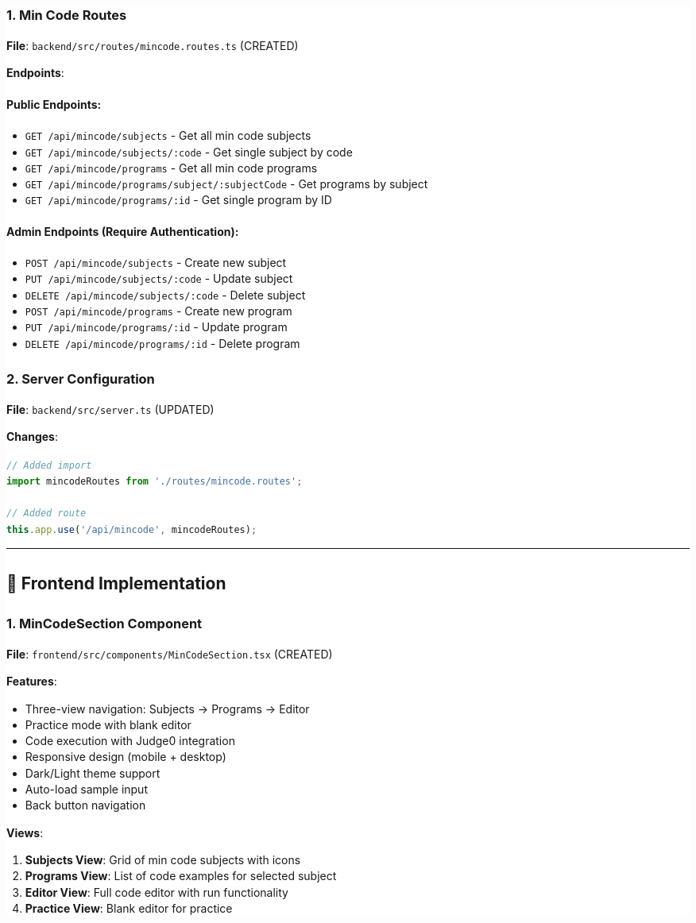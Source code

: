 ### 1. Min Code Routes

**File**: `backend/src/routes/mincode.routes.ts` (CREATED)

**Endpoints**:

#### Public Endpoints:
- `GET /api/mincode/subjects` - Get all min code subjects
- `GET /api/mincode/subjects/:code` - Get single subject by code
- `GET /api/mincode/programs` - Get all min code programs
- `GET /api/mincode/programs/subject/:subjectCode` - Get programs by subject
- `GET /api/mincode/programs/:id` - Get single program by ID

#### Admin Endpoints (Require Authentication):
- `POST /api/mincode/subjects` - Create new subject
- `PUT /api/mincode/subjects/:code` - Update subject
- `DELETE /api/mincode/subjects/:code` - Delete subject
- `POST /api/mincode/programs` - Create new program
- `PUT /api/mincode/programs/:id` - Update program
- `DELETE /api/mincode/programs/:id` - Delete program

### 2. Server Configuration

**File**: `backend/src/server.ts` (UPDATED)

**Changes**:
```typescript
// Added import
import mincodeRoutes from './routes/mincode.routes';

// Added route
this.app.use('/api/mincode', mincodeRoutes);
```

---

## 🎨 Frontend Implementation

### 1. MinCodeSection Component

**File**: `frontend/src/components/MinCodeSection.tsx` (CREATED)

**Features**:
- Three-view navigation: Subjects → Programs → Editor
- Practice mode with blank editor
- Code execution with Judge0 integration
- Responsive design (mobile + desktop)
- Dark/Light theme support
- Auto-load sample input
- Back button navigation

**Views**:
1. **Subjects View**: Grid of min code subjects with icons
2. **Programs View**: List of code examples for selected subject
3. **Editor View**: Full code editor with run functionality
4. **Practice View**: Blank editor for practice
